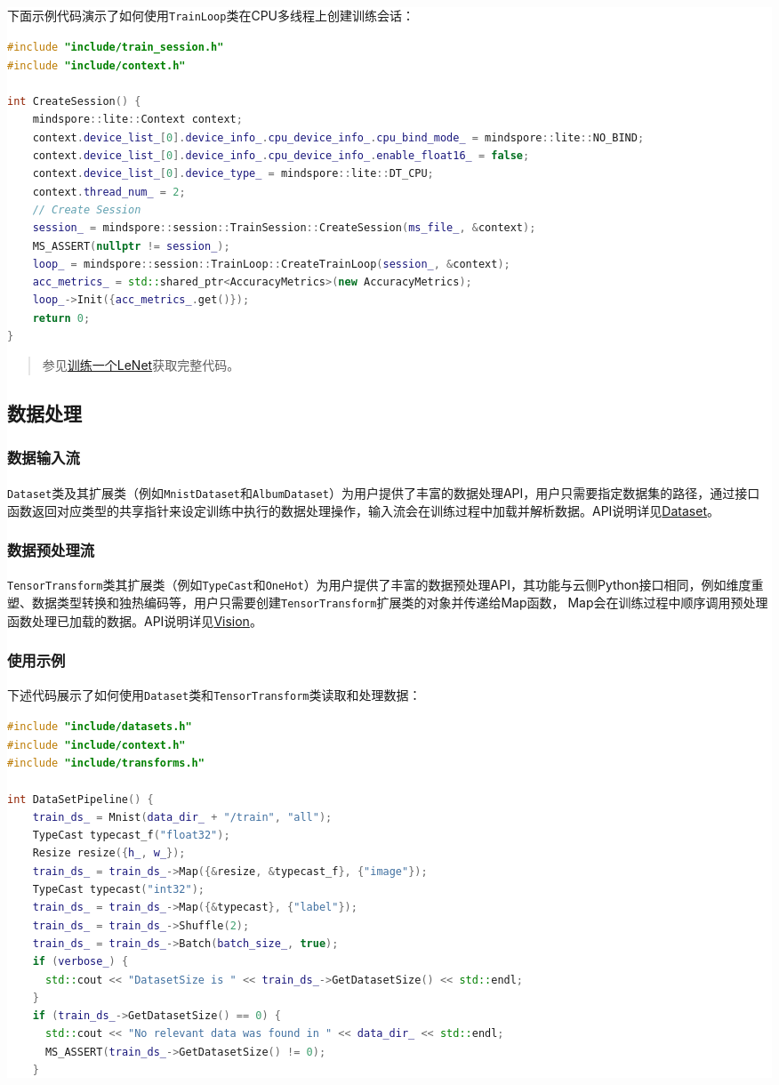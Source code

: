 下面示例代码演示了如何使用`TrainLoop`类在CPU多线程上创建训练会话：

```cpp
#include "include/train_session.h"
#include "include/context.h"

int CreateSession() {
    mindspore::lite::Context context;
    context.device_list_[0].device_info_.cpu_device_info_.cpu_bind_mode_ = mindspore::lite::NO_BIND;
    context.device_list_[0].device_info_.cpu_device_info_.enable_float16_ = false;
    context.device_list_[0].device_type_ = mindspore::lite::DT_CPU;
    context.thread_num_ = 2;
    // Create Session
    session_ = mindspore::session::TrainSession::CreateSession(ms_file_, &context);
    MS_ASSERT(nullptr != session_);
    loop_ = mindspore::session::TrainLoop::CreateTrainLoop(session_, &context);
    acc_metrics_ = std::shared_ptr<AccuracyMetrics>(new AccuracyMetrics);
    loop_->Init({acc_metrics_.get()});
    return 0;
}
```

> 参见[训练一个LeNet](https://gitee.com/mindspore/mindspore/blob/r1.2/mindspore/lite/examples/train_lenet/src/net_runner.cc)获取完整代码。

## 数据处理

### 数据输入流

`Dataset`类及其扩展类（例如`MnistDataset`和`AlbumDataset`）为用户提供了丰富的数据处理API，用户只需要指定数据集的路径，通过接口函数返回对应类型的共享指针来设定训练中执行的数据处理操作，输入流会在训练过程中加载并解析数据。API说明详见[Dataset](https://www.mindspore.cn/doc/api_cpp/zh-CN/r1.2/dataset.html)。

### 数据预处理流

`TensorTransform`类其扩展类（例如`TypeCast`和`OneHot`）为用户提供了丰富的数据预处理API，其功能与云侧Python接口相同，例如维度重塑、数据类型转换和独热编码等，用户只需要创建`TensorTransform`扩展类的对象并传递给Map函数， Map会在训练过程中顺序调用预处理函数处理已加载的数据。API说明详见[Vision](https://www.mindspore.cn/doc/api_cpp/zh-CN/r1.2/vision.html)。

### 使用示例

下述代码展示了如何使用`Dataset`类和`TensorTransform`类读取和处理数据：

```cpp
#include "include/datasets.h"
#include "include/context.h"
#include "include/transforms.h"

int DataSetPipeline() {
    train_ds_ = Mnist(data_dir_ + "/train", "all");
    TypeCast typecast_f("float32");
    Resize resize({h_, w_});
    train_ds_ = train_ds_->Map({&resize, &typecast_f}, {"image"});
    TypeCast typecast("int32");
    train_ds_ = train_ds_->Map({&typecast}, {"label"});
    train_ds_ = train_ds_->Shuffle(2);
    train_ds_ = train_ds_->Batch(batch_size_, true);
    if (verbose_) {
      std::cout << "DatasetSize is " << train_ds_->GetDatasetSize() << std::endl;
    }
    if (train_ds_->GetDatasetSize() == 0) {
      std::cout << "No relevant data was found in " << data_dir_ << std::endl;
      MS_ASSERT(train_ds_->GetDatasetSize() != 0);
    }
```
